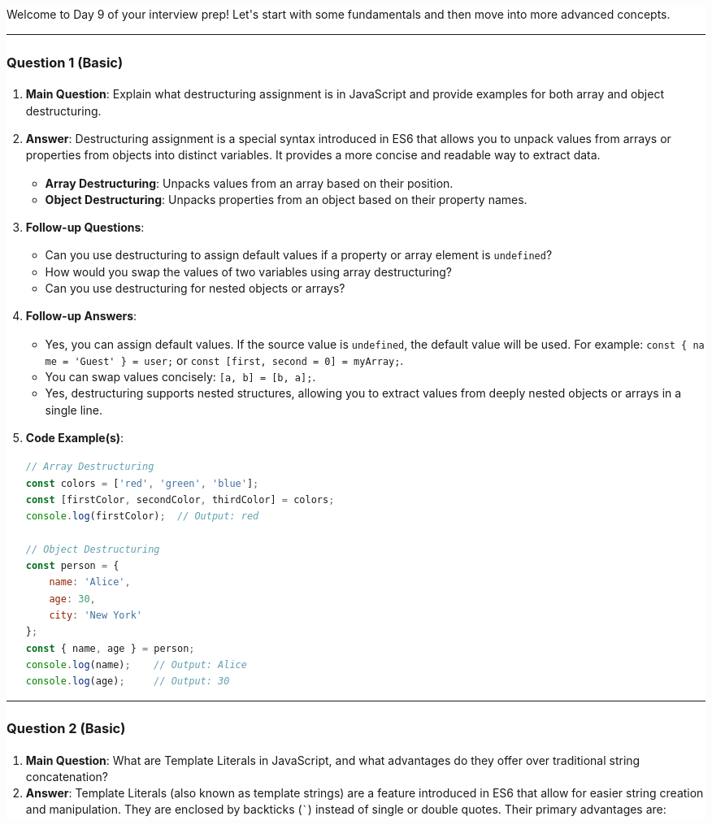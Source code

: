 Welcome to Day 9 of your interview prep! Let's start with some fundamentals and then move into more advanced concepts.

---

### Question 1 (Basic)

1.  **Main Question**: Explain what destructuring assignment is in JavaScript and provide examples for both array and object destructuring.
2.  **Answer**:
    Destructuring assignment is a special syntax introduced in ES6 that allows you to unpack values from arrays or properties from objects into distinct variables. It provides a more concise and readable way to extract data.

    *   **Array Destructuring**: Unpacks values from an array based on their position.
    *   **Object Destructuring**: Unpacks properties from an object based on their property names.
3.  **Follow-up Questions**:
    *   Can you use destructuring to assign default values if a property or array element is `undefined`?
    *   How would you swap the values of two variables using array destructuring?
    *   Can you use destructuring for nested objects or arrays?
4.  **Follow-up Answers**:
    *   Yes, you can assign default values. If the source value is `undefined`, the default value will be used. For example: `const { name = 'Guest' } = user;` or `const [first, second = 0] = myArray;`.
    *   You can swap values concisely: `[a, b] = [b, a];`.
    *   Yes, destructuring supports nested structures, allowing you to extract values from deeply nested objects or arrays in a single line.
5.  **Code Example(s)**:

    ```javascript
    // Array Destructuring
    const colors = ['red', 'green', 'blue'];
    const [firstColor, secondColor, thirdColor] = colors;
    console.log(firstColor);  // Output: red

    // Object Destructuring
    const person = {
        name: 'Alice',
        age: 30,
        city: 'New York'
    };
    const { name, age } = person;
    console.log(name);    // Output: Alice
    console.log(age);     // Output: 30
    ```

---

### Question 2 (Basic)

1.  **Main Question**: What are Template Literals in JavaScript, and what advantages do they offer over traditional string concatenation?
2.  **Answer**:
    Template Literals (also known as template strings) are a feature introduced in ES6 that allow for easier string creation and manipulation. They are enclosed by backticks (`` ` ``) instead of single or double quotes. Their primary advantages are:
